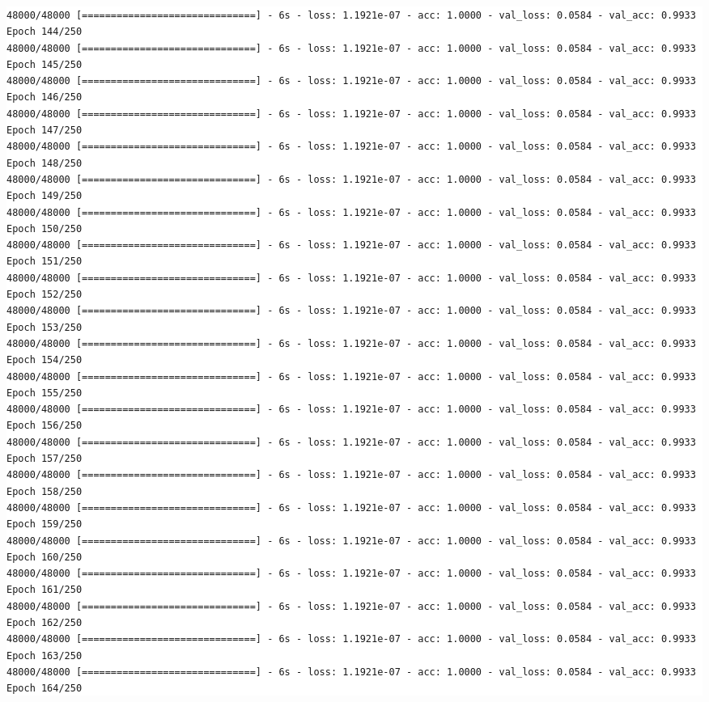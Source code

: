     48000/48000 [==============================] - 6s - loss: 1.1921e-07 - acc: 1.0000 - val_loss: 0.0584 - val_acc: 0.9933
    Epoch 144/250
    48000/48000 [==============================] - 6s - loss: 1.1921e-07 - acc: 1.0000 - val_loss: 0.0584 - val_acc: 0.9933
    Epoch 145/250
    48000/48000 [==============================] - 6s - loss: 1.1921e-07 - acc: 1.0000 - val_loss: 0.0584 - val_acc: 0.9933
    Epoch 146/250
    48000/48000 [==============================] - 6s - loss: 1.1921e-07 - acc: 1.0000 - val_loss: 0.0584 - val_acc: 0.9933
    Epoch 147/250
    48000/48000 [==============================] - 6s - loss: 1.1921e-07 - acc: 1.0000 - val_loss: 0.0584 - val_acc: 0.9933
    Epoch 148/250
    48000/48000 [==============================] - 6s - loss: 1.1921e-07 - acc: 1.0000 - val_loss: 0.0584 - val_acc: 0.9933
    Epoch 149/250
    48000/48000 [==============================] - 6s - loss: 1.1921e-07 - acc: 1.0000 - val_loss: 0.0584 - val_acc: 0.9933
    Epoch 150/250
    48000/48000 [==============================] - 6s - loss: 1.1921e-07 - acc: 1.0000 - val_loss: 0.0584 - val_acc: 0.9933
    Epoch 151/250
    48000/48000 [==============================] - 6s - loss: 1.1921e-07 - acc: 1.0000 - val_loss: 0.0584 - val_acc: 0.9933
    Epoch 152/250
    48000/48000 [==============================] - 6s - loss: 1.1921e-07 - acc: 1.0000 - val_loss: 0.0584 - val_acc: 0.9933
    Epoch 153/250
    48000/48000 [==============================] - 6s - loss: 1.1921e-07 - acc: 1.0000 - val_loss: 0.0584 - val_acc: 0.9933
    Epoch 154/250
    48000/48000 [==============================] - 6s - loss: 1.1921e-07 - acc: 1.0000 - val_loss: 0.0584 - val_acc: 0.9933
    Epoch 155/250
    48000/48000 [==============================] - 6s - loss: 1.1921e-07 - acc: 1.0000 - val_loss: 0.0584 - val_acc: 0.9933
    Epoch 156/250
    48000/48000 [==============================] - 6s - loss: 1.1921e-07 - acc: 1.0000 - val_loss: 0.0584 - val_acc: 0.9933
    Epoch 157/250
    48000/48000 [==============================] - 6s - loss: 1.1921e-07 - acc: 1.0000 - val_loss: 0.0584 - val_acc: 0.9933
    Epoch 158/250
    48000/48000 [==============================] - 6s - loss: 1.1921e-07 - acc: 1.0000 - val_loss: 0.0584 - val_acc: 0.9933
    Epoch 159/250
    48000/48000 [==============================] - 6s - loss: 1.1921e-07 - acc: 1.0000 - val_loss: 0.0584 - val_acc: 0.9933
    Epoch 160/250
    48000/48000 [==============================] - 6s - loss: 1.1921e-07 - acc: 1.0000 - val_loss: 0.0584 - val_acc: 0.9933
    Epoch 161/250
    48000/48000 [==============================] - 6s - loss: 1.1921e-07 - acc: 1.0000 - val_loss: 0.0584 - val_acc: 0.9933
    Epoch 162/250
    48000/48000 [==============================] - 6s - loss: 1.1921e-07 - acc: 1.0000 - val_loss: 0.0584 - val_acc: 0.9933
    Epoch 163/250
    48000/48000 [==============================] - 6s - loss: 1.1921e-07 - acc: 1.0000 - val_loss: 0.0584 - val_acc: 0.9933
    Epoch 164/250